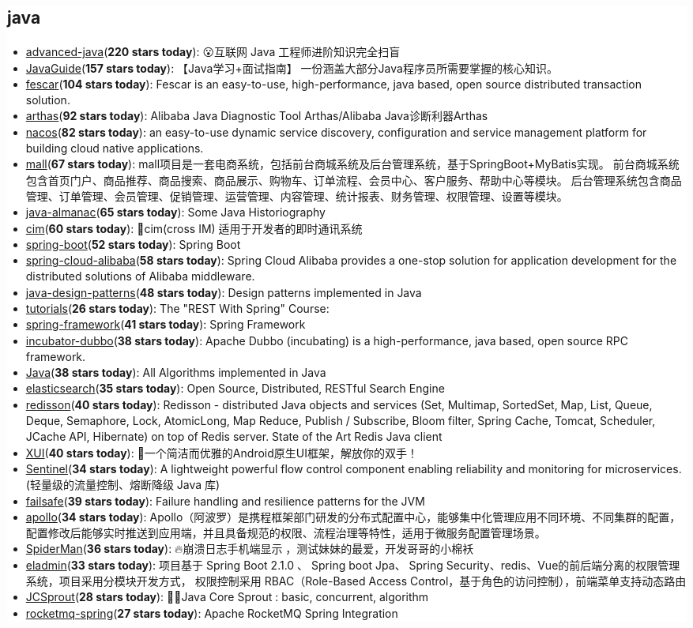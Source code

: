 ## java
* [advanced-java](https://github.com/doocs/advanced-java)(**220 stars today**): 😮互联网 Java 工程师进阶知识完全扫盲
* [JavaGuide](https://github.com/Snailclimb/JavaGuide)(**157 stars today**): 【Java学习+面试指南】 一份涵盖大部分Java程序员所需要掌握的核心知识。
* [fescar](https://github.com/alibaba/fescar)(**104 stars today**): Fescar is an easy-to-use, high-performance, java based, open source distributed transaction solution.
* [arthas](https://github.com/alibaba/arthas)(**92 stars today**): Alibaba Java Diagnostic Tool Arthas/Alibaba Java诊断利器Arthas
* [nacos](https://github.com/alibaba/nacos)(**82 stars today**): an easy-to-use dynamic service discovery, configuration and service management platform for building cloud native applications.
* [mall](https://github.com/macrozheng/mall)(**67 stars today**): mall项目是一套电商系统，包括前台商城系统及后台管理系统，基于SpringBoot+MyBatis实现。 前台商城系统包含首页门户、商品推荐、商品搜索、商品展示、购物车、订单流程、会员中心、客户服务、帮助中心等模块。 后台管理系统包含商品管理、订单管理、会员管理、促销管理、运营管理、内容管理、统计报表、财务管理、权限管理、设置等模块。
* [java-almanac](https://github.com/marchof/java-almanac)(**65 stars today**): Some Java Historiography
* [cim](https://github.com/crossoverJie/cim)(**60 stars today**): 📲cim(cross IM) 适用于开发者的即时通讯系统
* [spring-boot](https://github.com/spring-projects/spring-boot)(**52 stars today**): Spring Boot
* [spring-cloud-alibaba](https://github.com/spring-cloud-incubator/spring-cloud-alibaba)(**58 stars today**): Spring Cloud Alibaba provides a one-stop solution for application development for the distributed solutions of Alibaba middleware.
* [java-design-patterns](https://github.com/iluwatar/java-design-patterns)(**48 stars today**): Design patterns implemented in Java
* [tutorials](https://github.com/eugenp/tutorials)(**26 stars today**): The "REST With Spring" Course:
* [spring-framework](https://github.com/spring-projects/spring-framework)(**41 stars today**): Spring Framework
* [incubator-dubbo](https://github.com/apache/incubator-dubbo)(**38 stars today**): Apache Dubbo (incubating) is a high-performance, java based, open source RPC framework.
* [Java](https://github.com/TheAlgorithms/Java)(**38 stars today**): All Algorithms implemented in Java
* [elasticsearch](https://github.com/elastic/elasticsearch)(**35 stars today**): Open Source, Distributed, RESTful Search Engine
* [redisson](https://github.com/redisson/redisson)(**40 stars today**): Redisson - distributed Java objects and services (Set, Multimap, SortedSet, Map, List, Queue, Deque, Semaphore, Lock, AtomicLong, Map Reduce, Publish / Subscribe, Bloom filter, Spring Cache, Tomcat, Scheduler, JCache API, Hibernate) on top of Redis server. State of the Art Redis Java client
* [XUI](https://github.com/xuexiangjys/XUI)(**40 stars today**): 💍一个简洁而优雅的Android原生UI框架，解放你的双手！
* [Sentinel](https://github.com/alibaba/Sentinel)(**34 stars today**): A lightweight powerful flow control component enabling reliability and monitoring for microservices. (轻量级的流量控制、熔断降级 Java 库)
* [failsafe](https://github.com/jhalterman/failsafe)(**39 stars today**): Failure handling and resilience patterns for the JVM
* [apollo](https://github.com/ctripcorp/apollo)(**34 stars today**): Apollo（阿波罗）是携程框架部门研发的分布式配置中心，能够集中化管理应用不同环境、不同集群的配置，配置修改后能够实时推送到应用端，并且具备规范的权限、流程治理等特性，适用于微服务配置管理场景。
* [SpiderMan](https://github.com/simplepeng/SpiderMan)(**36 stars today**): 🔥崩溃日志手机端显示 ，测试妹妹的最爱，开发哥哥的小棉袄
* [eladmin](https://github.com/elunez/eladmin)(**33 stars today**): 项目基于 Spring Boot 2.1.0 、 Spring boot Jpa、 Spring Security、redis、Vue的前后端分离的权限管理系统，项目采用分模块开发方式， 权限控制采用 RBAC（Role-Based Access Control，基于角色的访问控制），前端菜单支持动态路由
* [JCSprout](https://github.com/crossoverJie/JCSprout)(**28 stars today**): 👨‍🎓Java Core Sprout : basic, concurrent, algorithm
* [rocketmq-spring](https://github.com/apache/rocketmq-spring)(**27 stars today**): Apache RocketMQ Spring Integration
